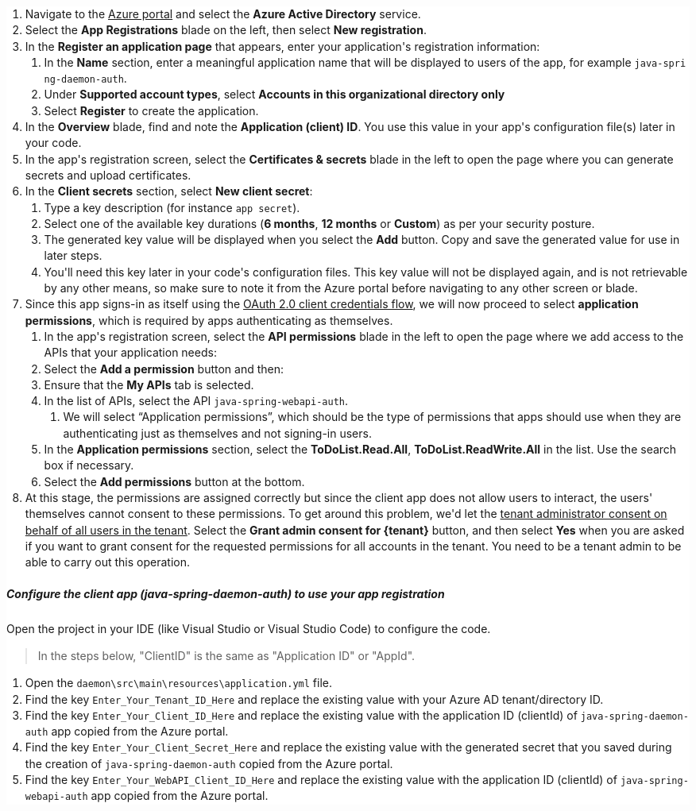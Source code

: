 1. Navigate to the [Azure portal](https://portal.azure.com) and select the **Azure Active Directory** service.
1. Select the **App Registrations** blade on the left, then select **New registration**.
1. In the **Register an application page** that appears, enter your application's registration information:
    1. In the **Name** section, enter a meaningful application name that will be displayed to users of the app, for example `java-spring-daemon-auth`.
    1. Under **Supported account types**, select **Accounts in this organizational directory only**
    1. Select **Register** to create the application.
1. In the **Overview** blade, find and note the **Application (client) ID**. You use this value in your app's configuration file(s) later in your code.
1. In the app's registration screen, select the **Certificates & secrets** blade in the left to open the page where you can generate secrets and upload certificates.
1. In the **Client secrets** section, select **New client secret**:
    1. Type a key description (for instance `app secret`).
    1. Select one of the available key durations (**6 months**, **12 months** or **Custom**) as per your security posture.
    1. The generated key value will be displayed when you select the **Add** button. Copy and save the generated value for use in later steps.
    1. You'll need this key later in your code's configuration files. This key value will not be displayed again, and is not retrievable by any other means, so make sure to note it from the Azure portal before navigating to any other screen or blade.
1. Since this app signs-in as itself using the [OAuth 2\.0 client credentials flow](https://docs.microsoft.com/azure/active-directory/develop/v2-oauth2-client-creds-grant-flow), we will now proceed to select **application permissions**, which is required by apps authenticating as themselves.
    1. In the app's registration screen, select the **API permissions** blade in the left to open the page where we add access to the APIs that your application needs:
    1. Select the **Add a permission** button and then:
    1. Ensure that the **My APIs** tab is selected.
    1. In the list of APIs, select the API `java-spring-webapi-auth`.
        1. We will select “Application permissions”, which should be the type of permissions that apps should use when they are authenticating just as themselves and not signing-in users. 
   1. In the **Application permissions** section, select the **ToDoList.Read.All**, **ToDoList.ReadWrite.All** in the list. Use the search box if necessary.
    1. Select the **Add permissions** button at the bottom.
1. At this stage, the permissions are assigned correctly but since the client app does not allow users to interact, the users' themselves cannot consent to these permissions. To get around this problem, we'd let the [tenant administrator consent on behalf of all users in the tenant](https://docs.microsoft.com/azure/active-directory/develop/v2-admin-consent). Select the **Grant admin consent for {tenant}** button, and then select **Yes** when you are asked if you want to grant consent for the requested permissions for all accounts in the tenant. You need to be a tenant admin to be able to carry out this operation.

##### Configure the client app (java-spring-daemon-auth) to use your app registration

Open the project in your IDE (like Visual Studio or Visual Studio Code) to configure the code.

> In the steps below, "ClientID" is the same as "Application ID" or "AppId".

1. Open the `daemon\src\main\resources\application.yml` file.
1. Find the key `Enter_Your_Tenant_ID_Here` and replace the existing value with your Azure AD tenant/directory ID.
1. Find the key `Enter_Your_Client_ID_Here` and replace the existing value with the application ID (clientId) of `java-spring-daemon-auth` app copied from the Azure portal.
1. Find the key `Enter_Your_Client_Secret_Here` and replace the existing value with the generated secret that you saved during the creation of `java-spring-daemon-auth` copied from the Azure portal.
1. Find the key `Enter_Your_WebAPI_Client_ID_Here` and replace the existing value with the application ID (clientId) of `java-spring-webapi-auth` app copied from the Azure portal.
